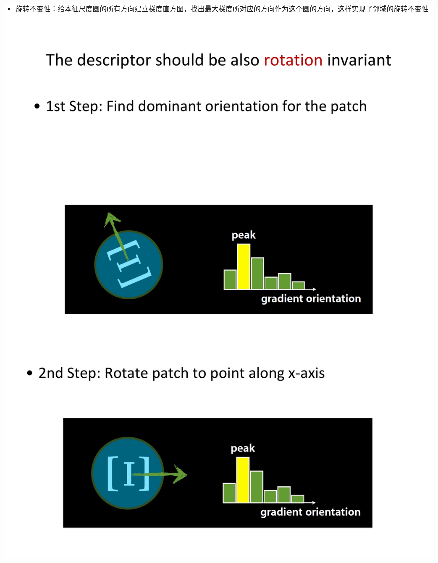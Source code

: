 - 旋转不变性：给本征尺度圆的所有方向建立梯度直方图，找出最大梯度所对应的方向作为这个圆的方向，这样实现了邻域的旋转不变性

![visual_features 26](media/15232508742194/visual_features%2026.jpeg)
![visual_features 2727](media/15232508742194/visual_features%202727.jpeg)
